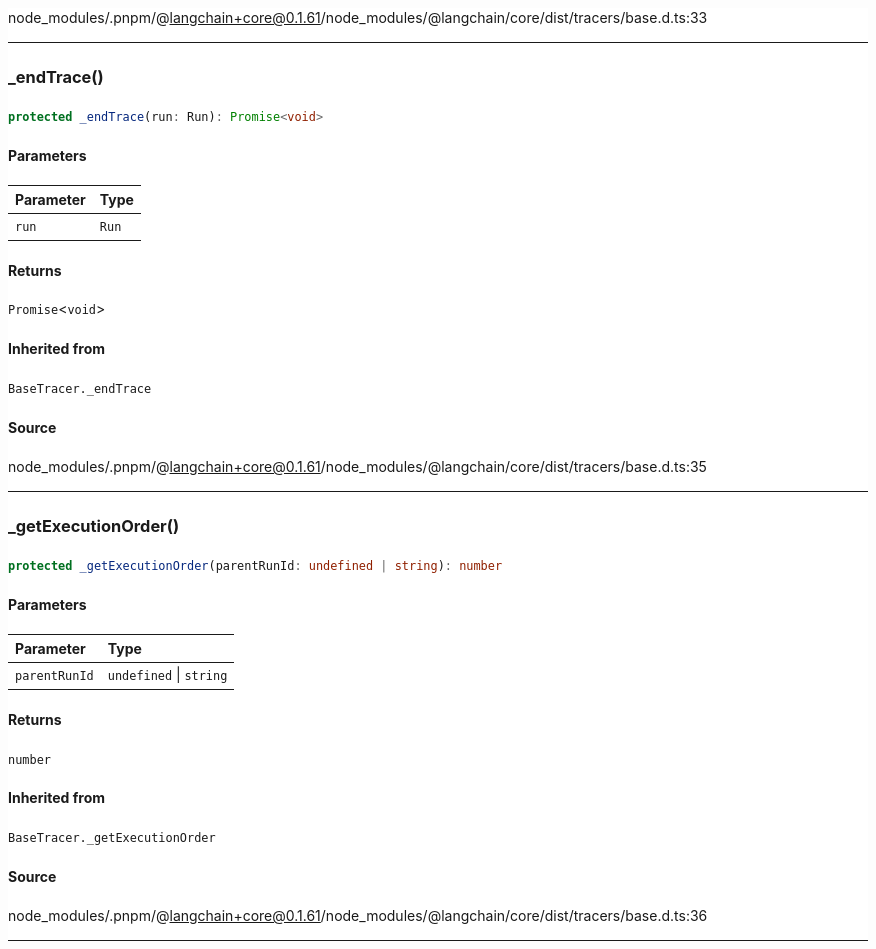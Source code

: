 node\_modules/.pnpm/@langchain+core@0.1.61/node\_modules/@langchain/core/dist/tracers/base.d.ts:33

***

### \_endTrace()

```ts
protected _endTrace(run: Run): Promise<void>
```

#### Parameters

| Parameter | Type |
| :------ | :------ |
| `run` | `Run` |

#### Returns

`Promise`\<`void`\>

#### Inherited from

`BaseTracer._endTrace`

#### Source

node\_modules/.pnpm/@langchain+core@0.1.61/node\_modules/@langchain/core/dist/tracers/base.d.ts:35

***

### \_getExecutionOrder()

```ts
protected _getExecutionOrder(parentRunId: undefined | string): number
```

#### Parameters

| Parameter | Type |
| :------ | :------ |
| `parentRunId` | `undefined` \| `string` |

#### Returns

`number`

#### Inherited from

`BaseTracer._getExecutionOrder`

#### Source

node\_modules/.pnpm/@langchain+core@0.1.61/node\_modules/@langchain/core/dist/tracers/base.d.ts:36

***
